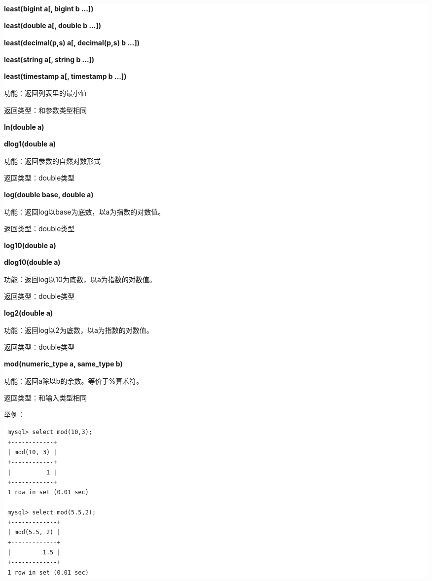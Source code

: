 **least(bigint a[, bigint b ...])**

**least(double a[, double b ...])**

**least(decimal(p,s) a[, decimal(p,s) b ...])**

**least(string a[, string b ...])**

**least(timestamp a[, timestamp b ...])**

功能：返回列表里的最小值

返回类型：和参数类型相同

**ln(double a)**

**dlog1(double a)**

功能：返回参数的自然对数形式

返回类型：double类型

**log(double base, double a)**

功能：返回log以base为底数，以a为指数的对数值。

返回类型：double类型

**log10(double a)**

**dlog10(double a)**

功能：返回log以10为底数，以a为指数的对数值。

返回类型：double类型

**log2(double a)**

功能：返回log以2为底数，以a为指数的对数值。

返回类型：double类型

**mod(numeric_type a, same_type b)**

功能：返回a除以b的余数。等价于%算术符。

返回类型：和输入类型相同

举例：

	 mysql> select mod(10,3);
	 +------------+
	 | mod(10, 3) |
	 +------------+
	 |          1 |
	 +------------+
	 1 row in set (0.01 sec)

	 mysql> select mod(5.5,2);
	 +-------------+
	 | mod(5.5, 2) |
	 +-------------+
	 |         1.5 |
	 +-------------+
	 1 row in set (0.01 sec)
